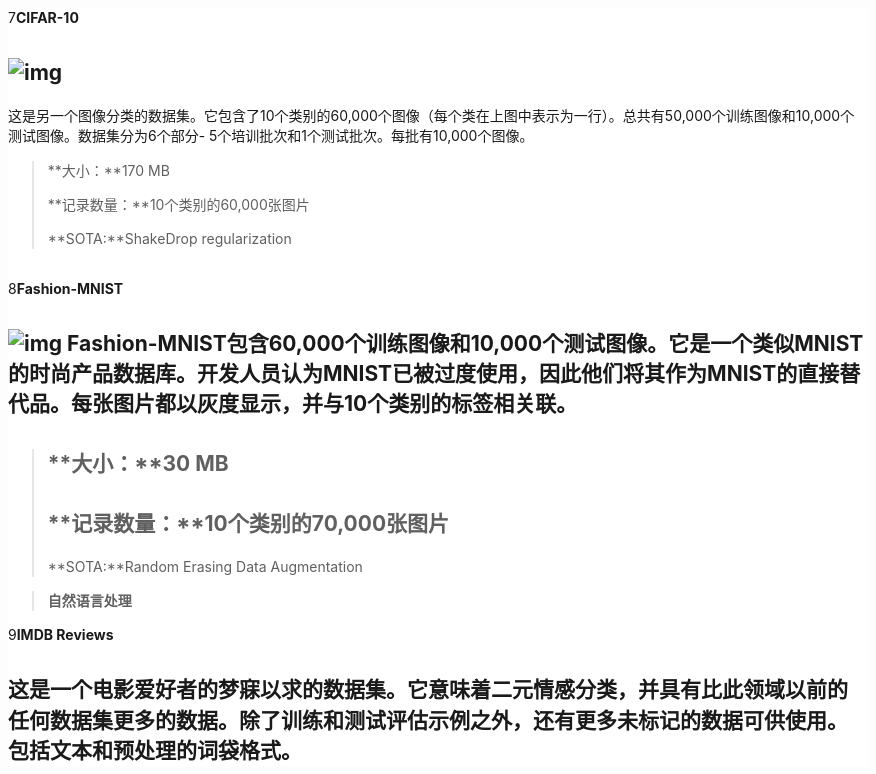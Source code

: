 ##

7**CIFAR-10**

##



## ![img](https://mmbiz.qpic.cn/mmbiz_jpg/nJZZib3qIQW5DVbYpsibPoqt40t1kJceibdlapbZJpA4aib9iaiaueicL3s5q2BEAoGZ6vGHPoKmFIuY00bAKbZ6eyC2g/640?tp=webp&wxfrom=5&wx_lazy=1&wx_co=1)



 这是另一个图像分类的数据集。它包含了10个类别的60,000个图像（每个类在上图中表示为一行）。总共有50,000个训练图像和10,000个测试图像。数据集分为6个部分- 5个培训批次和1个测试批次。每批有10,000个图像。



> **大小：**170 MB
>
> **记录数量：**10个类别的60,000张图片
>
> **SOTA:**ShakeDrop regularization



##

8**Fashion-MNIST**

##



## ![img](https://mmbiz.qpic.cn/mmbiz_jpg/nJZZib3qIQW5DVbYpsibPoqt40t1kJceibd9LzmXCQLT4WP33k6WeWW9icxBgvl3Y0qeZ6DkBrQGdbAe1pdfNVTbfw/640?tp=webp&wxfrom=5&wx_lazy=1&wx_co=1)  Fashion-MNIST包含60,000个训练图像和10,000个测试图像。它是一个类似MNIST的时尚产品数据库。开发人员认为MNIST已被过度使用，因此他们将其作为MNIST的直接替代品。每张图片都以灰度显示，并与10个类别的标签相关联。



> ## **大小：**30 MB
>
> ## **记录数量：**10个类别的70,000张图片
>
> **SOTA:**Random Erasing Data Augmentation





> **自然语言处理**



9**IMDB Reviews**

##

## 这是一个电影爱好者的梦寐以求的数据集。它意味着二元情感分类，并具有比此领域以前的任何数据集更多的数据。除了训练和测试评估示例之外，还有更多未标记的数据可供使用。包括文本和预处理的词袋格式。
